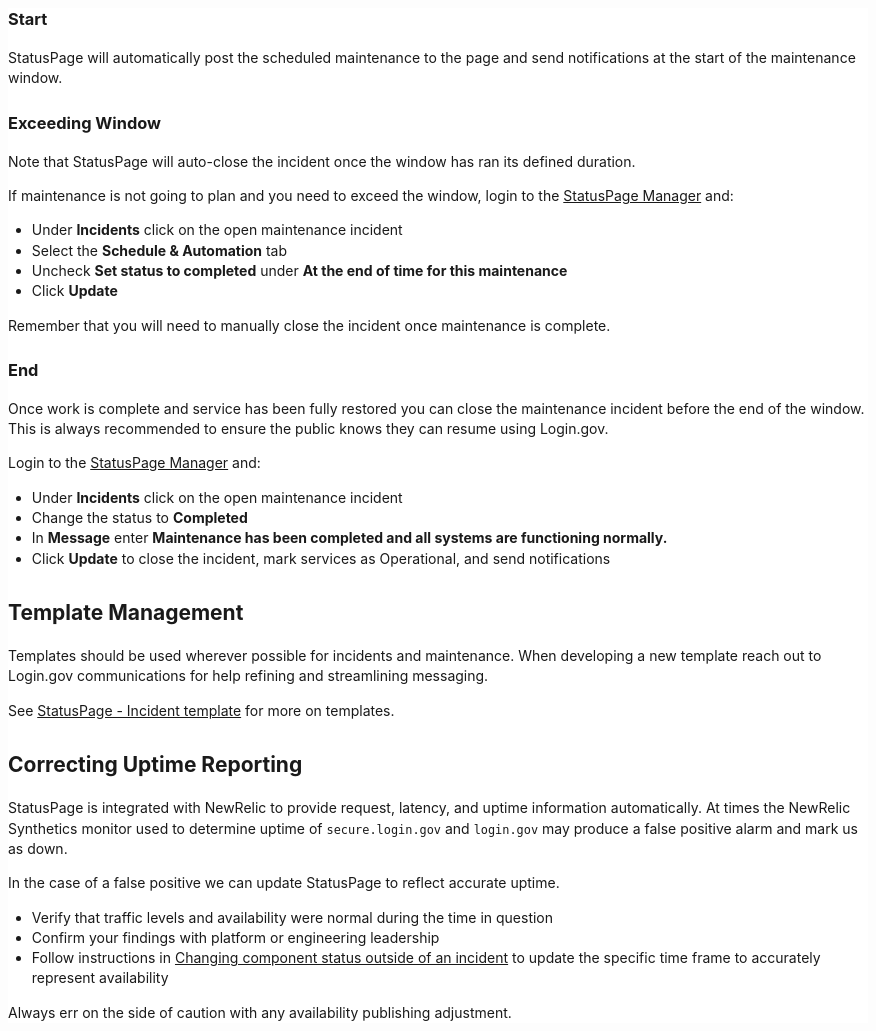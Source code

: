 ### Start

StatusPage will automatically post the scheduled maintenance to the page
and send notifications at the start of the maintenance window.

### Exceeding Window

Note that StatusPage will auto-close the incident
once the window has ran its defined duration.

If maintenance is not going to plan and you need to exceed the window,
login to the [StatusPage Manager][statuspage-manager] and:
* Under **Incidents** click on the open maintenance incident
* Select the **Schedule & Automation** tab
* Uncheck **Set status to completed** under **At the end of time for this maintenance**
* Click **Update**

Remember that you will need to manually close the incident once maintenance is
complete.

### End

Once work is complete and service has been fully restored you can close
the maintenance incident before the end of the window.  This is always
recommended to ensure the public knows they can resume using Login.gov.

Login to the [StatusPage Manager][statuspage-manager] and:
* Under **Incidents** click on the open maintenance incident
* Change the status to **Completed**
* In **Message** enter **Maintenance has been completed and all systems are functioning normally.**
* Click **Update** to close the incident, mark services as Operational, and send notifications

## Template Management

Templates should be used wherever possible for incidents and maintenance.
When developing a new template reach out to Login.gov communications for help
refining and streamlining messaging.

See [StatusPage - Incident template](https://support.atlassian.com/statuspage/docs/create-an-incident-template/)
for more on templates.


## Correcting Uptime Reporting

StatusPage is integrated with NewRelic to provide request, latency, and uptime
information automatically.  At times the NewRelic Synthetics monitor used to
determine uptime of `secure.login.gov` and `login.gov` may produce a false
positive alarm and mark us as down.

In the case of a false positive we can update StatusPage to reflect accurate
uptime.

* Verify that traffic levels and availability were normal during the time in
  question
* Confirm your findings with platform or engineering leadership
* Follow instructions in [Changing component status outside of an incident](https://support.atlassian.com/statuspage/docs/what-is-a-component/#Changing-component-status-outside-of-an-incident)
  to update the specific time frame to accurately represent availability

Always err on the side of caution with any availability publishing adjustment.

[statuspage-manager]: https://manage.statuspage.io
